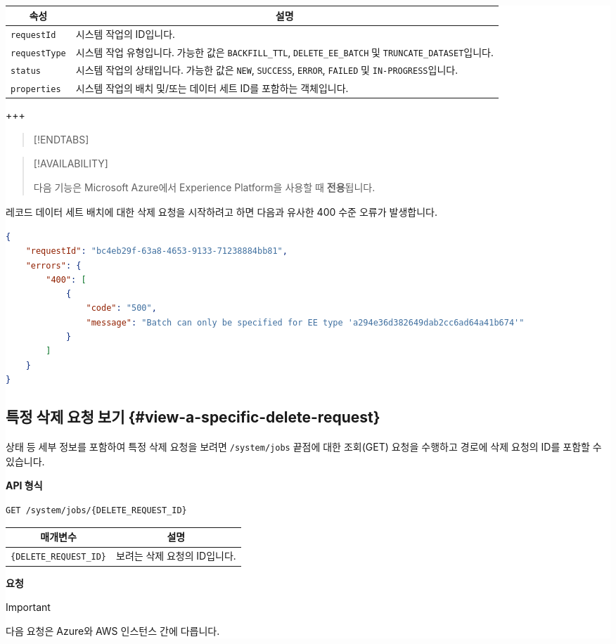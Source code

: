 ```json
```

| 속성 | 설명 |
| -------- | ----------- |
| `requestId` | 시스템 작업의 ID입니다. |
| `requestType` | 시스템 작업 유형입니다. 가능한 값은 `BACKFILL_TTL`, `DELETE_EE_BATCH` 및 `TRUNCATE_DATASET`입니다. |
| `status` | 시스템 작업의 상태입니다. 가능한 값은 `NEW`, `SUCCESS`, `ERROR`, `FAILED` 및 `IN-PROGRESS`입니다. |
| `properties` | 시스템 작업의 배치 및/또는 데이터 세트 ID를 포함하는 객체입니다. |

+++

>[!ENDTABS]

>[!AVAILABILITY]
>
>다음 기능은 Microsoft Azure에서 Experience Platform을 사용할 때 **전용**&#x200B;됩니다.

레코드 데이터 세트 배치에 대한 삭제 요청을 시작하려고 하면 다음과 유사한 400 수준 오류가 발생합니다.

```json
{
    "requestId": "bc4eb29f-63a8-4653-9133-71238884bb81",
    "errors": {
        "400": [
            {
                "code": "500",
                "message": "Batch can only be specified for EE type 'a294e36d382649dab2cc6ad64a41b674'"
            }
        ]
    }
}
```

## 특정 삭제 요청 보기 {#view-a-specific-delete-request}

상태 등 세부 정보를 포함하여 특정 삭제 요청을 보려면 `/system/jobs` 끝점에 대한 조회(GET) 요청을 수행하고 경로에 삭제 요청의 ID를 포함할 수 있습니다.

**API 형식**

```http
GET /system/jobs/{DELETE_REQUEST_ID}
```

| 매개변수 | 설명 |
| --------- | ----------- |
| `{DELETE_REQUEST_ID}` | 보려는 삭제 요청의 ID입니다. |

**요청**

>[!IMPORTANT]
>
>다음 요청은 Azure와 AWS 인스턴스 간에 다릅니다.
